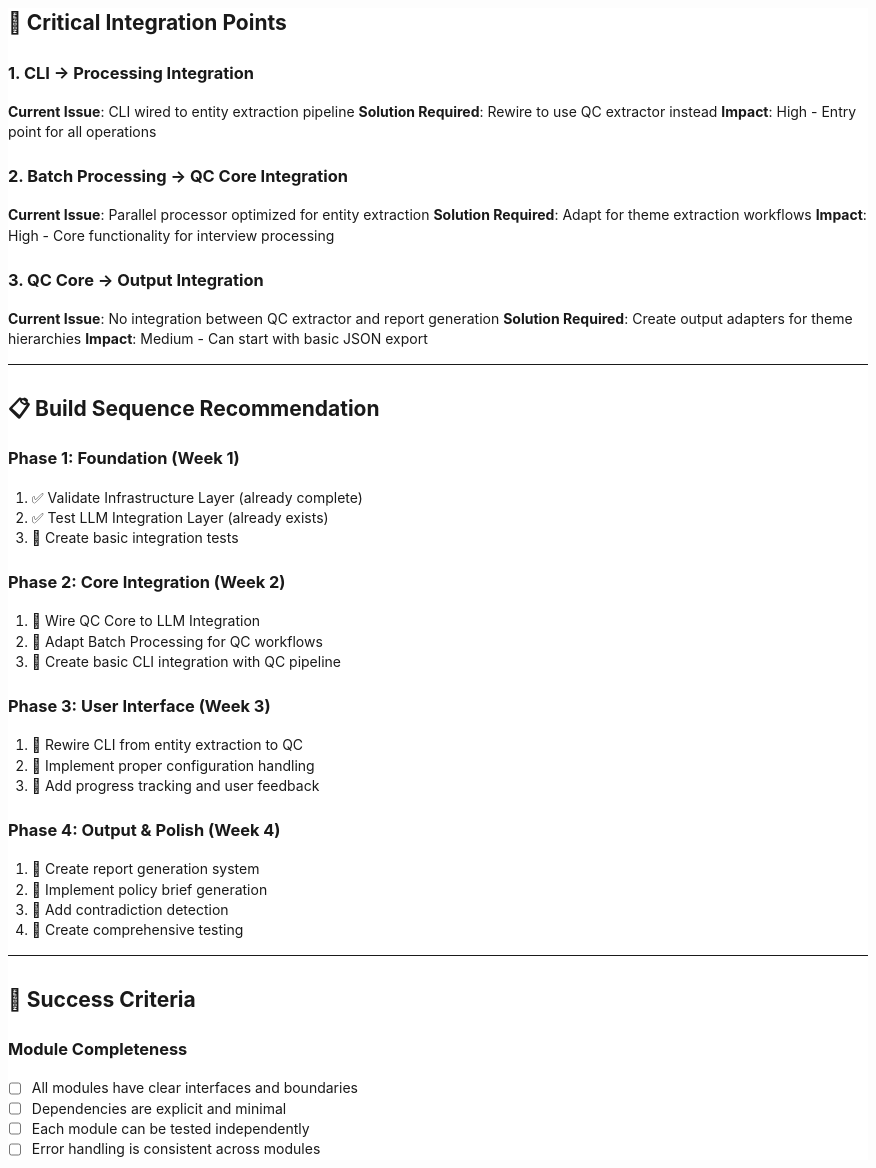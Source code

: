 
## 🚨 Critical Integration Points

### 1. CLI → Processing Integration
**Current Issue**: CLI wired to entity extraction pipeline
**Solution Required**: Rewire to use QC extractor instead
**Impact**: High - Entry point for all operations

### 2. Batch Processing → QC Core Integration
**Current Issue**: Parallel processor optimized for entity extraction
**Solution Required**: Adapt for theme extraction workflows
**Impact**: High - Core functionality for interview processing

### 3. QC Core → Output Integration
**Current Issue**: No integration between QC extractor and report generation
**Solution Required**: Create output adapters for theme hierarchies
**Impact**: Medium - Can start with basic JSON export

---

## 📋 Build Sequence Recommendation

### Phase 1: Foundation (Week 1)
1. ✅ Validate Infrastructure Layer (already complete)
2. ✅ Test LLM Integration Layer (already exists)
3. 🔨 Create basic integration tests

### Phase 2: Core Integration (Week 2)
1. 🔨 Wire QC Core to LLM Integration
2. 🔨 Adapt Batch Processing for QC workflows
3. 🔨 Create basic CLI integration with QC pipeline

### Phase 3: User Interface (Week 3)
1. 🔨 Rewire CLI from entity extraction to QC
2. 🔨 Implement proper configuration handling
3. 🔨 Add progress tracking and user feedback

### Phase 4: Output & Polish (Week 4)
1. 🔨 Create report generation system
2. 🔨 Implement policy brief generation
3. 🔨 Add contradiction detection
4. 🔨 Create comprehensive testing

---

## 🎯 Success Criteria

### Module Completeness
- [ ] All modules have clear interfaces and boundaries
- [ ] Dependencies are explicit and minimal
- [ ] Each module can be tested independently
- [ ] Error handling is consistent across modules
